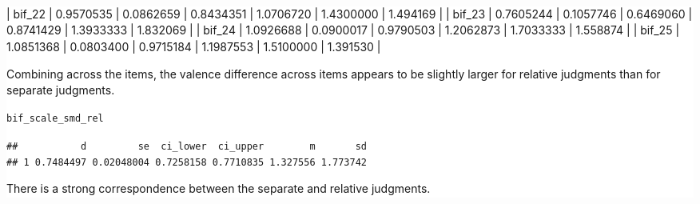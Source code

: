 | bif_22 |  0.9570535 | 0.0862659 |  0.8434351 | 1.0706720 |  1.4300000 | 1.494169 |
| bif_23 |  0.7605244 | 0.1057746 |  0.6469060 | 0.8741429 |  1.3933333 | 1.832069 |
| bif_24 |  1.0926688 | 0.0900017 |  0.9790503 | 1.2062873 |  1.7033333 | 1.558874 |
| bif_25 |  1.0851368 | 0.0803400 |  0.9715184 | 1.1987553 |  1.5100000 | 1.391530 |

Combining across the items, the valence difference across items appears
to be slightly larger for relative judgments than for separate
judgments.

``` r
bif_scale_smd_rel
```

    ##           d         se  ci_lower  ci_upper        m       sd
    ## 1 0.7484497 0.02048004 0.7258158 0.7710835 1.327556 1.773742

There is a strong correspondence between the separate and relative
judgments.
